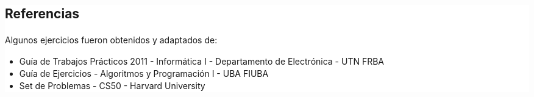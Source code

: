 ## Referencias 
Algunos ejercicios fueron obtenidos y adaptados de:
- Guía de Trabajos Prácticos 2011 - Informática I - Departamento de Electrónica - UTN FRBA
- Guía de Ejercicios - Algoritmos y Programación I - UBA FIUBA
- Set de Problemas - CS50 - Harvard University
